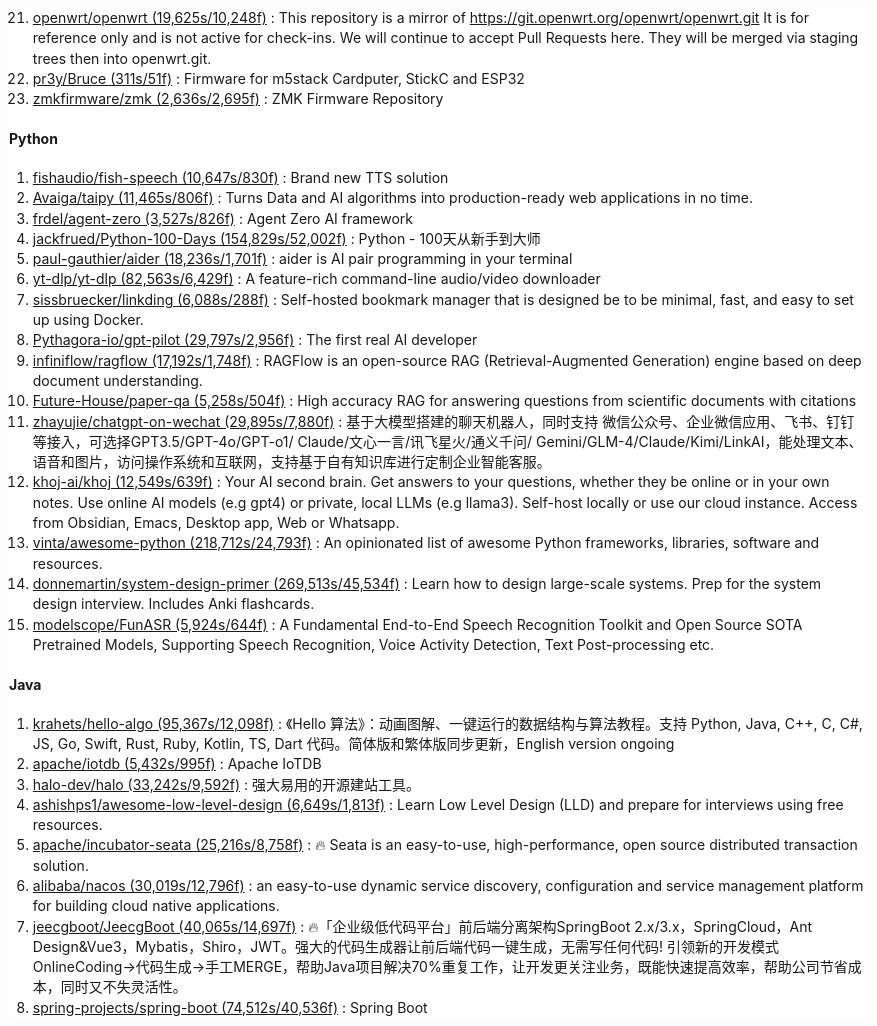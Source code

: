 21. [openwrt/openwrt (19,625s/10,248f)](https://github.com/openwrt/openwrt) : This repository is a mirror of https://git.openwrt.org/openwrt/openwrt.git It is for reference only and is not active for check-ins. We will continue to accept Pull Requests here. They will be merged via staging trees then into openwrt.git.
22. [pr3y/Bruce (311s/51f)](https://github.com/pr3y/Bruce) : Firmware for m5stack Cardputer, StickC and ESP32
23. [zmkfirmware/zmk (2,636s/2,695f)](https://github.com/zmkfirmware/zmk) : ZMK Firmware Repository

#### Python
1. [fishaudio/fish-speech (10,647s/830f)](https://github.com/fishaudio/fish-speech) : Brand new TTS solution
2. [Avaiga/taipy (11,465s/806f)](https://github.com/Avaiga/taipy) : Turns Data and AI algorithms into production-ready web applications in no time.
3. [frdel/agent-zero (3,527s/826f)](https://github.com/frdel/agent-zero) : Agent Zero AI framework
4. [jackfrued/Python-100-Days (154,829s/52,002f)](https://github.com/jackfrued/Python-100-Days) : Python - 100天从新手到大师
5. [paul-gauthier/aider (18,236s/1,701f)](https://github.com/paul-gauthier/aider) : aider is AI pair programming in your terminal
6. [yt-dlp/yt-dlp (82,563s/6,429f)](https://github.com/yt-dlp/yt-dlp) : A feature-rich command-line audio/video downloader
7. [sissbruecker/linkding (6,088s/288f)](https://github.com/sissbruecker/linkding) : Self-hosted bookmark manager that is designed be to be minimal, fast, and easy to set up using Docker.
8. [Pythagora-io/gpt-pilot (29,797s/2,956f)](https://github.com/Pythagora-io/gpt-pilot) : The first real AI developer
9. [infiniflow/ragflow (17,192s/1,748f)](https://github.com/infiniflow/ragflow) : RAGFlow is an open-source RAG (Retrieval-Augmented Generation) engine based on deep document understanding.
10. [Future-House/paper-qa (5,258s/504f)](https://github.com/Future-House/paper-qa) : High accuracy RAG for answering questions from scientific documents with citations
11. [zhayujie/chatgpt-on-wechat (29,895s/7,880f)](https://github.com/zhayujie/chatgpt-on-wechat) : 基于大模型搭建的聊天机器人，同时支持 微信公众号、企业微信应用、飞书、钉钉 等接入，可选择GPT3.5/GPT-4o/GPT-o1/ Claude/文心一言/讯飞星火/通义千问/ Gemini/GLM-4/Claude/Kimi/LinkAI，能处理文本、语音和图片，访问操作系统和互联网，支持基于自有知识库进行定制企业智能客服。
12. [khoj-ai/khoj (12,549s/639f)](https://github.com/khoj-ai/khoj) : Your AI second brain. Get answers to your questions, whether they be online or in your own notes. Use online AI models (e.g gpt4) or private, local LLMs (e.g llama3). Self-host locally or use our cloud instance. Access from Obsidian, Emacs, Desktop app, Web or Whatsapp.
13. [vinta/awesome-python (218,712s/24,793f)](https://github.com/vinta/awesome-python) : An opinionated list of awesome Python frameworks, libraries, software and resources.
14. [donnemartin/system-design-primer (269,513s/45,534f)](https://github.com/donnemartin/system-design-primer) : Learn how to design large-scale systems. Prep for the system design interview. Includes Anki flashcards.
15. [modelscope/FunASR (5,924s/644f)](https://github.com/modelscope/FunASR) : A Fundamental End-to-End Speech Recognition Toolkit and Open Source SOTA Pretrained Models, Supporting Speech Recognition, Voice Activity Detection, Text Post-processing etc.

#### Java
1. [krahets/hello-algo (95,367s/12,098f)](https://github.com/krahets/hello-algo) : 《Hello 算法》：动画图解、一键运行的数据结构与算法教程。支持 Python, Java, C++, C, C#, JS, Go, Swift, Rust, Ruby, Kotlin, TS, Dart 代码。简体版和繁体版同步更新，English version ongoing
2. [apache/iotdb (5,432s/995f)](https://github.com/apache/iotdb) : Apache IoTDB
3. [halo-dev/halo (33,242s/9,592f)](https://github.com/halo-dev/halo) : 强大易用的开源建站工具。
4. [ashishps1/awesome-low-level-design (6,649s/1,813f)](https://github.com/ashishps1/awesome-low-level-design) : Learn Low Level Design (LLD) and prepare for interviews using free resources.
5. [apache/incubator-seata (25,216s/8,758f)](https://github.com/apache/incubator-seata) : 🔥 Seata is an easy-to-use, high-performance, open source distributed transaction solution.
6. [alibaba/nacos (30,019s/12,796f)](https://github.com/alibaba/nacos) : an easy-to-use dynamic service discovery, configuration and service management platform for building cloud native applications.
7. [jeecgboot/JeecgBoot (40,065s/14,697f)](https://github.com/jeecgboot/JeecgBoot) : 🔥「企业级低代码平台」前后端分离架构SpringBoot 2.x/3.x，SpringCloud，Ant Design&Vue3，Mybatis，Shiro，JWT。强大的代码生成器让前后端代码一键生成，无需写任何代码! 引领新的开发模式OnlineCoding->代码生成->手工MERGE，帮助Java项目解决70%重复工作，让开发更关注业务，既能快速提高效率，帮助公司节省成本，同时又不失灵活性。
8. [spring-projects/spring-boot (74,512s/40,536f)](https://github.com/spring-projects/spring-boot) : Spring Boot